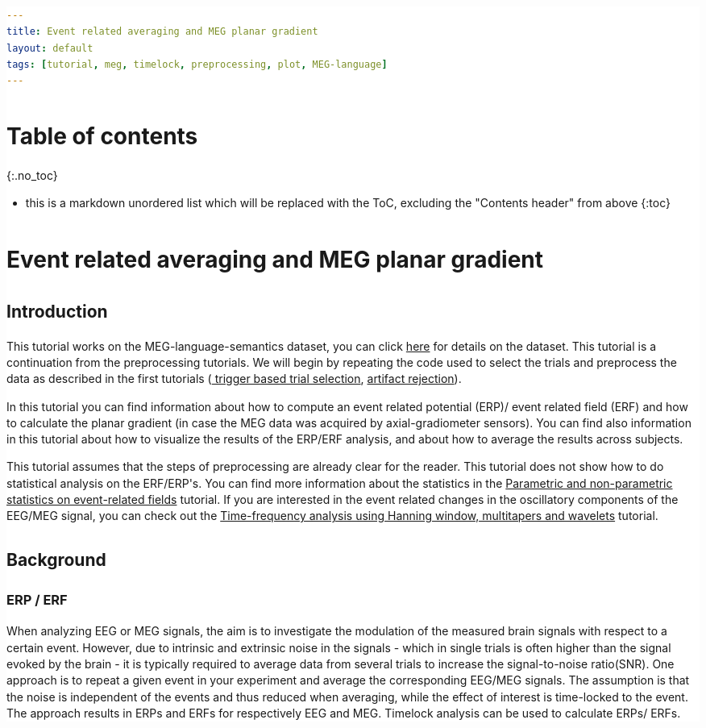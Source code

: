 ```yaml
---
title: Event related averaging and MEG planar gradient
layout: default
tags: [tutorial, meg, timelock, preprocessing, plot, MEG-language]
---
```


# Table of contents
{:.no_toc}

* this is a markdown unordered list which will be replaced with the ToC, excluding the "Contents header" from above
{:toc}

# Event related averaging and MEG planar gradient

## Introduction

This tutorial works on the MEG-language-semantics dataset, you can click [here](/tutorial/shared/dataset) for details on the dataset. This tutorial is a continuation from the preprocessing tutorials. We will begin by repeating the code used to select the trials and preprocess the data as described in the first tutorials ([ trigger based trial selection](/tutorial/Preprocessing), [artifact rejection](/tutorial/artifacts)).

In this tutorial you can find information about how to compute an event related potential (ERP)/ event related field (ERF) and how to calculate the planar gradient (in case the MEG data was acquired by axial-gradiometer sensors). You can find also information in this tutorial about how to visualize the results of the ERP/ERF analysis, and about how to average the results across subjects.

This tutorial assumes that the steps of preprocessing are already clear for the reader. This tutorial does not show how to do statistical analysis on the ERF/ERP's. You can find more information about the statistics in the [Parametric and non-parametric statistics on event-related fields](/tutorial/eventrelatedstatistics) tutorial. If you are interested in the event related changes in the oscillatory components of the EEG/MEG signal, you can check out the [Time-frequency analysis using Hanning window, multitapers and wavelets](/tutorial/timefrequencyanalysis) tutorial.

## Background

### ERP / ERF

When analyzing EEG or MEG signals, the aim is to investigate the modulation of the measured brain signals with respect to a certain event. However, due to intrinsic and extrinsic noise in the signals - which in single trials is often higher than the signal evoked by the brain - it is typically required to average data from several trials to increase the signal-to-noise ratio(SNR). One approach is to repeat a given event in your experiment and average the corresponding EEG/MEG signals. The assumption is that the noise is independent of the events and thus reduced when averaging, while the effect of interest is time-locked to the event. The approach results in ERPs and ERFs for respectively EEG and MEG. Timelock analysis can be used to calculate ERPs/ ERFs.
